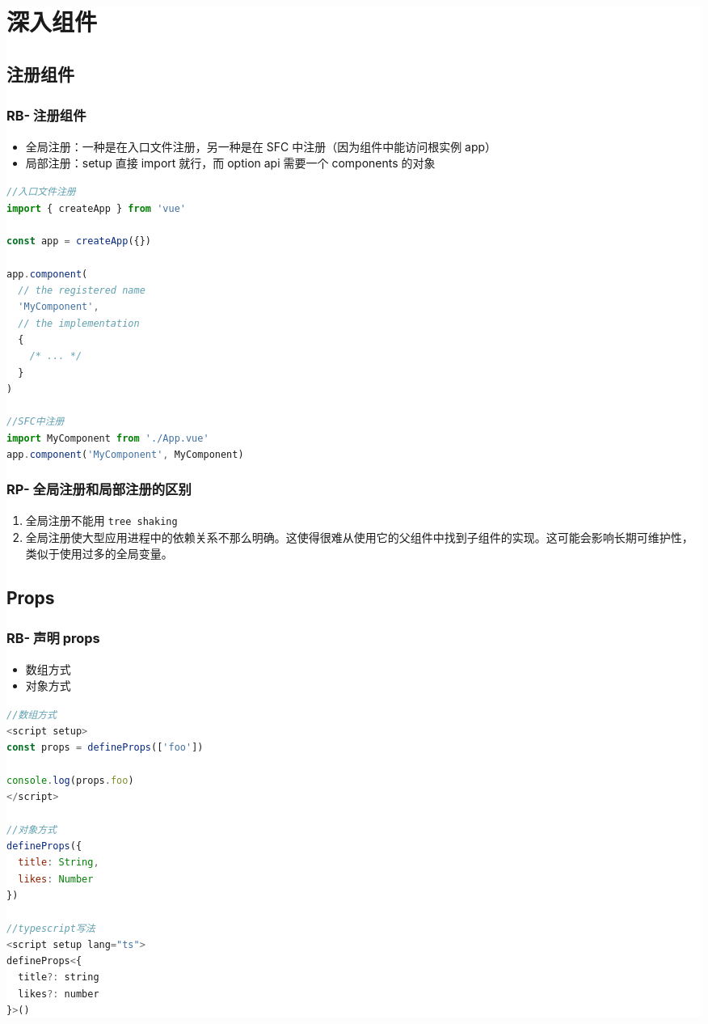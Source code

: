 ```js
```

# 深入组件

## 注册组件

### RB- 注册组件

- 全局注册：一种是在入口文件注册，另一种是在 SFC 中注册（因为组件中能访问根实例 app）
- 局部注册：setup 直接 import 就行，而 option api 需要一个 components 的对象

```js
//入口文件注册
import { createApp } from 'vue'

const app = createApp({})

app.component(
  // the registered name
  'MyComponent',
  // the implementation
  {
    /* ... */
  }
)

//SFC中注册
import MyComponent from './App.vue'
app.component('MyComponent', MyComponent)
```

### RP- 全局注册和局部注册的区别

1. 全局注册不能用 `tree shaking`
2. 全局注册使大型应用进程中的依赖关系不那么明确。这使得很难从使用它的父组件中找到子组件的实现。这可能会影响长期可维护性，类似于使用过多的全局变量。

## Props

### RB- 声明 props

- 数组方式
- 对象方式

```js
//数组方式
<script setup>
const props = defineProps(['foo'])

console.log(props.foo)
</script>

//对象方式
defineProps({
  title: String,
  likes: Number
})

//typescript写法
<script setup lang="ts">
defineProps<{
  title?: string
  likes?: number
}>()
```
